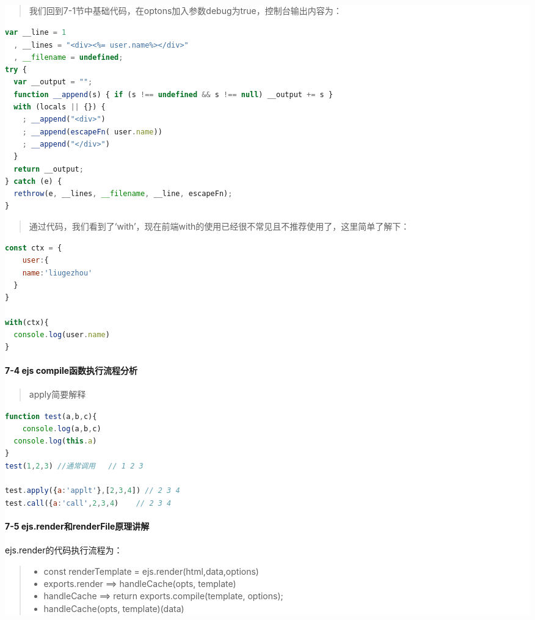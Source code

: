 > 我们回到7-1节中基础代码，在optons加入参数debug为true，控制台输出内容为：

```javascript
var __line = 1
  , __lines = "<div><%= user.name%></div>"
  , __filename = undefined;
try {
  var __output = "";
  function __append(s) { if (s !== undefined && s !== null) __output += s }
  with (locals || {}) {
    ; __append("<div>")
    ; __append(escapeFn( user.name))
    ; __append("</div>")
  }
  return __output;
} catch (e) {
  rethrow(e, __lines, __filename, __line, escapeFn);
}

```

> 通过代码，我们看到了‘with’，现在前端with的使用已经很不常见且不推荐使用了，这里简单了解下：

```javascript
const ctx = {
	user:{
  	name:'liugezhou'
  }
} 

with(ctx){
  console.log(user.name)   
}
```


#### 7-4 ejs compile函数执行流程分析

> apply简要解释

```javascript
function test(a,b,c){
	console.log(a,b,c)
  console.log(this.a)
}
test(1,2,3) //通常调用   // 1 2 3

test.apply({a:'applt'},[2,3,4]) // 2 3 4 
test.call({a:'call',2,3,4)    // 2 3 4
```


#### 7-5 ejs.render和renderFile原理讲解

ejs.render的代码执行流程为：
> - const renderTemplate = ejs.render(html,data,options)
> - exports.render ==> handleCache(opts, template)
> - handleCache ==>  return  exports.compile(template, options);
> - handleCache(opts, template)(data)
